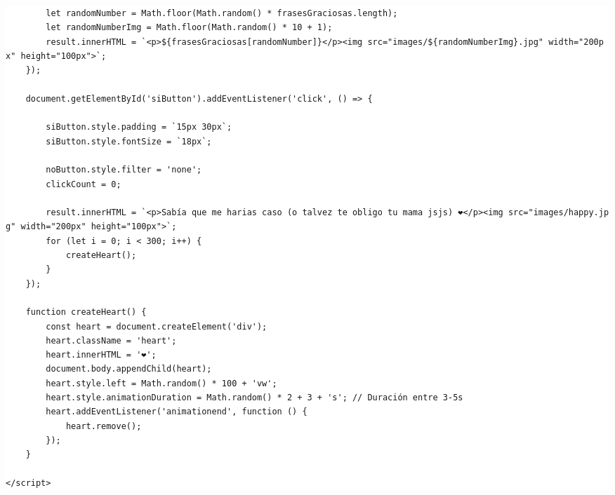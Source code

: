             let randomNumber = Math.floor(Math.random() * frasesGraciosas.length);
            let randomNumberImg = Math.floor(Math.random() * 10 + 1);
            result.innerHTML = `<p>${frasesGraciosas[randomNumber]}</p><img src="images/${randomNumberImg}.jpg" width="200px" height="100px">`;
        });

        document.getElementById('siButton').addEventListener('click', () => {

            siButton.style.padding = `15px 30px`;
            siButton.style.fontSize = `18px`;

            noButton.style.filter = 'none';
            clickCount = 0;

            result.innerHTML = `<p>Sabía que me harias caso (o talvez te obligo tu mama jsjs) ❤️</p><img src="images/happy.jpg" width="200px" height="100px">`;
            for (let i = 0; i < 300; i++) {
                createHeart();
            }
        });

        function createHeart() {
            const heart = document.createElement('div');
            heart.className = 'heart';
            heart.innerHTML = '❤️';
            document.body.appendChild(heart);
            heart.style.left = Math.random() * 100 + 'vw';
            heart.style.animationDuration = Math.random() * 2 + 3 + 's'; // Duración entre 3-5s
            heart.addEventListener('animationend', function () {
                heart.remove();
            });
        }

    </script>

</body>

</html>
